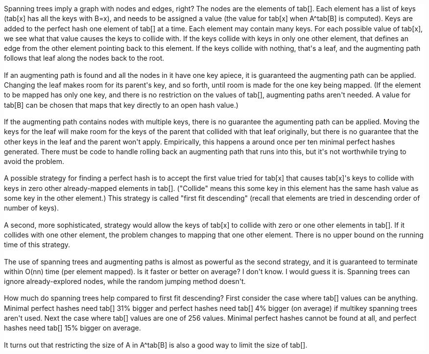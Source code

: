 Spanning trees imply a graph with nodes and edges, right? The nodes are the
elements of tab[]. Each element has a list of keys (tab[x] has all the keys
with B=x), and needs to be assigned a value (the value for tab[x] when
A^tab[B] is computed). Keys are added to the perfect hash one element of tab[]
at a time. Each element may contain many keys. For each possible value of
tab[x], we see what that value causes the keys to collide with. If the keys
collide with keys in only one other element, that defines an edge from the
other element pointing back to this element. If the keys collide with nothing,
that's a leaf, and the augmenting path follows that leaf along the nodes back
to the root.

If an augmenting path is found and all the nodes in it have one key apiece, it
is guaranteed the augmenting path can be applied. Changing the leaf makes room
for its parent's key, and so forth, until room is made for the one key being
mapped. (If the element to be mapped has only one key, and there is no
restriction on the values of tab[], augmenting paths aren't needed. A value
for tab[B] can be chosen that maps that key directly to an open hash value.)

If the augmenting path contains nodes with multiple keys, there is no
guarantee the agumenting path can be applied. Moving the keys for the leaf
will make room for the keys of the parent that collided with that leaf
originally, but there is no guarantee that the other keys in the leaf and the
parent won't apply. Empirically, this happens a around once per ten minimal
perfect hashes generated. There must be code to handle rolling back an
augmenting path that runs into this, but it's not worthwhile trying to avoid
the problem.

A possible strategy for finding a perfect hash is to accept the first value
tried for tab[x] that causes tab[x]'s keys to collide with keys in zero other
already-mapped elements in tab[]. ("Collide" means this some key in this
element has the same hash value as some key in the other element.) This
strategy is called "first fit descending" (recall that elements are tried in
descending order of number of keys).

A second, more sophisticated, strategy would allow the keys of tab[x] to
collide with zero or one other elements in tab[]. If it collides with one
other element, the problem changes to mapping that one other element. There is
no upper bound on the running time of this strategy.

The use of spanning trees and augmenting paths is almost as powerful as the
second strategy, and it is guaranteed to terminate within O(nn) time (per
element mapped). Is it faster or better on average? I don't know. I would
guess it is. Spanning trees can ignore already-explored nodes, while the
random jumping method doesn't.

How much do spanning trees help compared to first fit descending? First
consider the case where tab[] values can be anything. Minimal perfect hashes
need tab[] 31% bigger and perfect hashes need tab[] 4% bigger (on average) if
multikey spanning trees aren't used. Next the case where tab[] values are one
of 256 values. Minimal perfect hashes cannot be found at all, and perfect
hashes need tab[] 15% bigger on average.

It turns out that restricting the size of A in A^tab[B] is also a good way to
limit the size of tab[].


 [here]: http://burtleburtle.net/bob/hash/perfect.html
   [8]: jenkins-perfect/blob/master/makeperf.txt
   [9]: jenkins-perfect/blob/master/standard.h
   [10]: jenkins-perfect/blob/master/recycle.h
   [11]: jenkins-perfect/blob/master/recycle.c
   [12]: jenkins-perfect/blob/master/lookupa.h
   [13]: jenkins-perfect/blob/master/lookupa.c
   [14]: jenkins-perfect/blob/master/perfect.h
   [15]: jenkins-perfect/blob/master/perfect.c
   [16]: jenkins-perfect/blob/master/perfhex.c
   [17]: jenkins-perfect/blob/master/samperf.txt
   [18]: jenkins-perfect/blob/master/samperf2.txt
   [19]: jenkins-perfect/blob/master/testperf.c
   [20]: jenkins-perfect/blob/master/makeptst.txt
   [21]: jenkins-perfect/blob/master/phash.h
   [22]: jenkins-perfect/blob/master/phash.c
   [23]: http://www.gnu.org/software/gperf/
   [24]: http://metalab.unc.edu/pub/Linux/devel/lang/c/!INDEX.short.html
   [25]: http://www.dcc.uchile.cl/~oalonso/handbook/hbook.html
   [26]: http://www.dcc.uchile.cl/~oalonso/handbook/algs/3/3316.ins.c.html
   [27]: http://burtleburtle.net/bob/hash/pearson.html
   [28]: http://sun.iinf.polsl.gliwice.pl/~zjc/
   [29]: http://burtleburtle.net/bob/hash/../rand/isaac.html
   [30]: http://burtleburtle.net/bob/hash/index.html#lookup
   [31]: http://burtleburtle.net/bob/hash/../scout/index.html
   [32]: http://burtleburtle.net/bob/hash/../math/jenny.html
   [33]: http://burtleburtle.net/bob/hash/../index.html